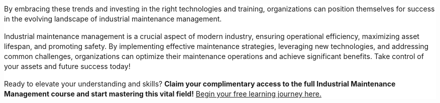By embracing these trends and investing in the right technologies and training, organizations can position themselves for success in the evolving landscape of industrial maintenance management.

Industrial maintenance management is a crucial aspect of modern industry, ensuring operational efficiency, maximizing asset lifespan, and promoting safety. By implementing effective maintenance strategies, leveraging new technologies, and addressing common challenges, organizations can optimize their maintenance operations and achieve significant benefits. Take control of your assets and future success today!

Ready to elevate your understanding and skills? **Claim your complimentary access to the full Industrial Maintenance Management course and start mastering this vital field!** [Begin your free learning journey here.](https://udemywork.com/industrial-maintenance-management)
